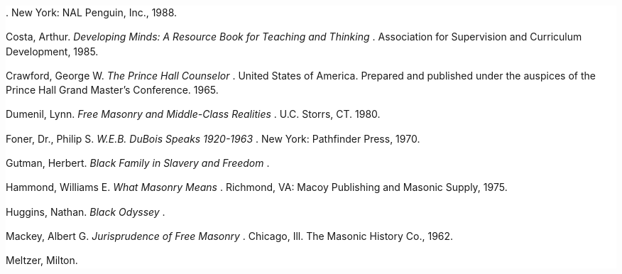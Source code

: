 . New York: NAL Penguin, Inc., 1988.
</p>
<p>
Costa, Arthur.
<i>
Developing Minds: A Resource Book for Teaching
</i>
<i>
and Thinking
</i>
. Association for Supervision and Curriculum Development, 1985.
</p>
<p>
Crawford, George W.
<i>
The Prince Hall Counselor
</i>
. United States of America. Prepared and published under the auspices of the Prince Hall Grand Master’s Conference. 1965.
</p>
<p>
Dumenil, Lynn.
<i>
Free Masonry and Middle-Class Realities
</i>
. U.C. Storrs, CT. 1980.
</p>
<p>
Foner, Dr., Philip S.
<i>
W.E.B. DuBois Speaks 1920-1963
</i>
. New York: Pathfinder Press, 1970.
</p>
<p>
Gutman, Herbert.
<i>
Black Family in Slavery and Freedom
</i>
.
</p>
<p>
Hammond, Williams E.
<i>
What Masonry Means
</i>
. Richmond, VA: Macoy Publishing and Masonic Supply, 1975.
</p>
<p>
Huggins, Nathan.
<i>
Black Odyssey
</i>
.
</p>
<p>
Mackey, Albert G.
<i>
Jurisprudence of Free Masonry
</i>
. Chicago, Ill. The Masonic History Co., 1962.
</p>
<p>
Meltzer, Milton.